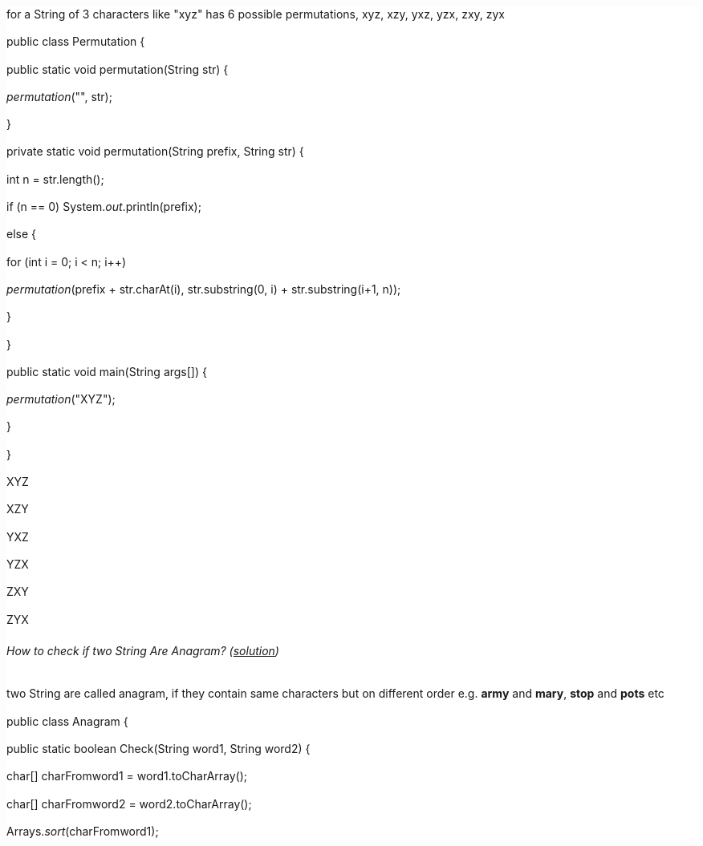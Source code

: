 for a String of 3 characters like "xyz" has 6 possible permutations, xyz, xzy,
yxz, yzx, zxy, zyx

public class Permutation {

public static void permutation(String str) {

*permutation*("", str);

}

private static void permutation(String prefix, String str) {

int n = str.length();

if (n == 0) System.*out*.println(prefix);

else {

for (int i = 0; i \< n; i++)

*permutation*(prefix + str.charAt(i), str.substring(0, i) + str.substring(i+1,
n));

}

}

public static void main(String args[]) {

*permutation*("XYZ");

}

}

XYZ

XZY

YXZ

YZX

ZXY

ZYX

###### How to check if two String Are Anagram? ([solution](http://javarevisited.blogspot.sg/2013/03/Anagram-how-to-check-if-two-string-are-anagrams-example-tutorial.html))

two String are called anagram, if they contain same characters but on different
order e.g. **army** and **mary**, **stop** and **pots** etc

public class Anagram {

public static boolean Check(String word1, String word2) {

char[] charFromword1 = word1.toCharArray();

char[] charFromword2 = word2.toCharArray();

Arrays.*sort*(charFromword1);
